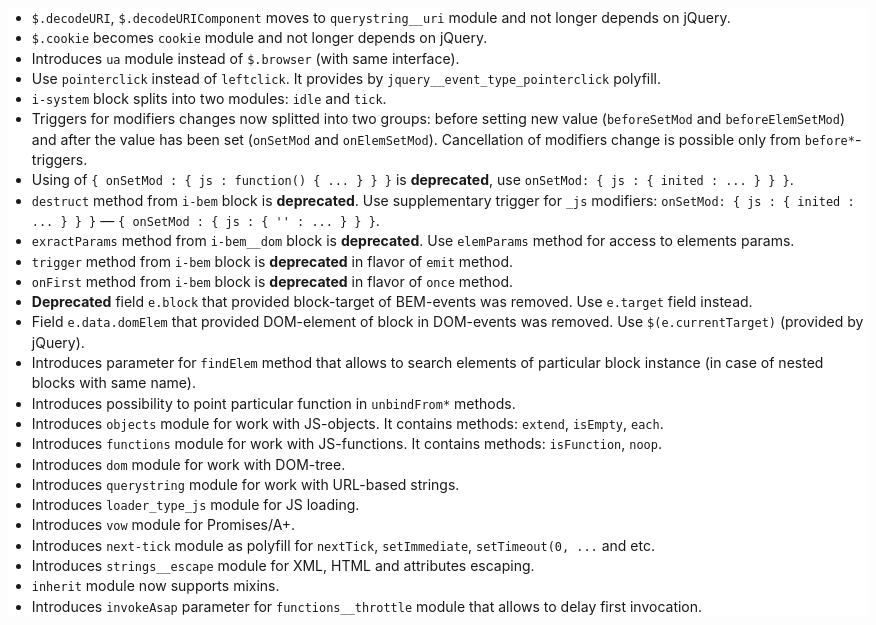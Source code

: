 - `$.decodeURI`, `$.decodeURIComponent` moves to `querystring__uri` module and not longer depends on jQuery.
- `$.cookie` becomes `cookie` module and not longer depends on jQuery.
- Introduces `ua` module instead of `$.browser` (with same interface).
- Use `pointerclick` instead of `leftclick`. It provides by `jquery__event_type_pointerclick` polyfill.
- `i-system` block splits into two modules: `idle` and `tick`.
- Triggers for modifiers changes now splitted into two groups:
  before setting new value (`beforeSetMod` and `beforeElemSetMod`)
  and after the value has been set (`onSetMod` and `onElemSetMod`).
  Cancellation of modifiers change is possible only from `before*`-triggers.
- Using of `{ onSetMod : { js : function() { ... } } }` is **deprecated**, use `onSetMod: { js : { inited : ... } } }`.
- `destruct` method from `i-bem` block is **deprecated**.
  Use supplementary trigger for `_js` modifiers:
  `onSetMod: { js : { inited : ... } } }` — `{ onSetMod : { js : { '' : ... } } }`.
- `exractParams` method from `i-bem__dom` block is **deprecated**.
  Use `elemParams` method for access to elements params.
- `trigger` method from `i-bem` block is **deprecated** in flavor of `emit` method.
- `onFirst` method from `i-bem` block is **deprecated** in flavor of `once` method.
- **Deprecated** field `e.block` that provided block-target of BEM-events was removed. Use `e.target` field instead.
- Field `e.data.domElem` that provided DOM-element of block in DOM-events was removed. Use `$(e.currentTarget)` (provided by jQuery).
- Introduces parameter for `findElem` method that allows to search elements
  of particular block instance (in case of nested blocks with same name).
- Introduces possibility to point particular function in `unbindFrom*` methods.
- Introduces `objects` module for work with JS-objects. It contains methods: `extend`, `isEmpty`, `each`.
- Introduces `functions` module for work with JS-functions. It contains methods: `isFunction`, `noop`.
- Introduces `dom` module for work with DOM-tree.
- Introduces `querystring` module for work with URL-based strings.
- Introduces `loader_type_js` module for JS loading.
- Introduces `vow` module for Promises/A+.
- Introduces `next-tick` module as polyfill for `nextTick`, `setImmediate`, `setTimeout(0, ...` and etc.
- Introduces `strings__escape` module for XML, HTML and attributes escaping.
- `inherit` module now supports mixins.
- Introduces `invokeAsap` parameter for `functions__throttle` module that allows to delay first invocation.
